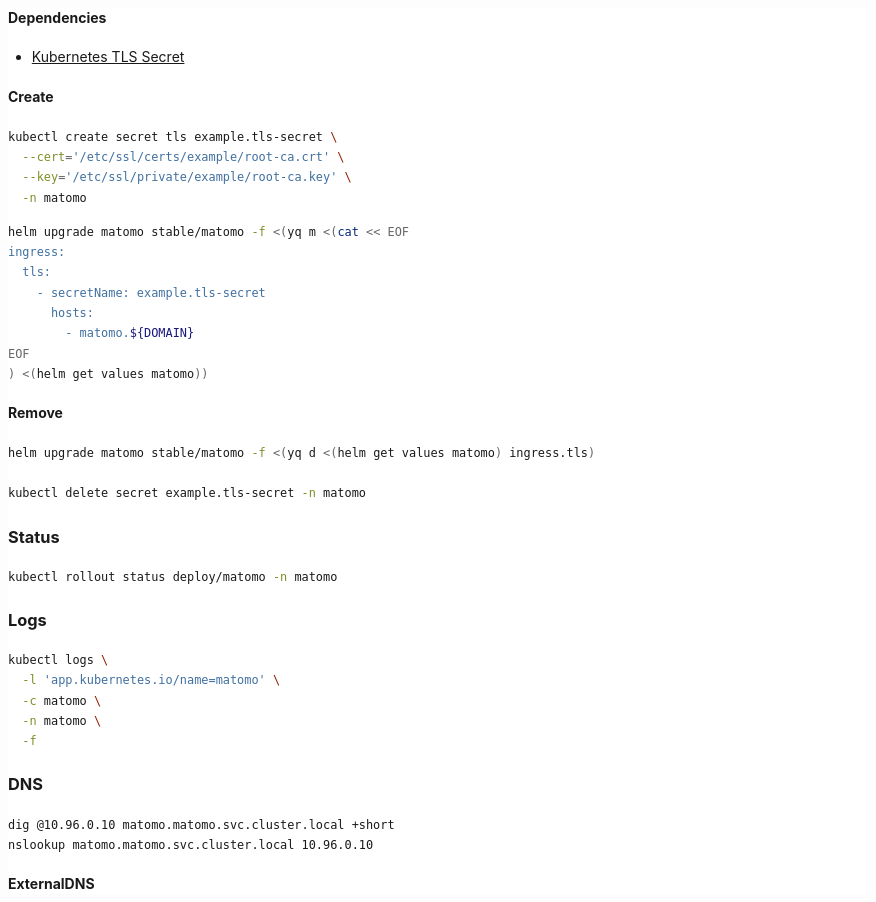 #### Dependencies

- [Kubernetes TLS Secret](/k8s-tls-secret.md)

#### Create

```sh
kubectl create secret tls example.tls-secret \
  --cert='/etc/ssl/certs/example/root-ca.crt' \
  --key='/etc/ssl/private/example/root-ca.key' \
  -n matomo
```

```sh
helm upgrade matomo stable/matomo -f <(yq m <(cat << EOF
ingress:
  tls:
    - secretName: example.tls-secret
      hosts:
        - matomo.${DOMAIN}
EOF
) <(helm get values matomo))
```

#### Remove

```sh
helm upgrade matomo stable/matomo -f <(yq d <(helm get values matomo) ingress.tls)

kubectl delete secret example.tls-secret -n matomo
```

### Status

```sh
kubectl rollout status deploy/matomo -n matomo
```

### Logs

```sh
kubectl logs \
  -l 'app.kubernetes.io/name=matomo' \
  -c matomo \
  -n matomo \
  -f
```

### DNS

```sh
dig @10.96.0.10 matomo.matomo.svc.cluster.local +short
nslookup matomo.matomo.svc.cluster.local 10.96.0.10
```

#### ExternalDNS
